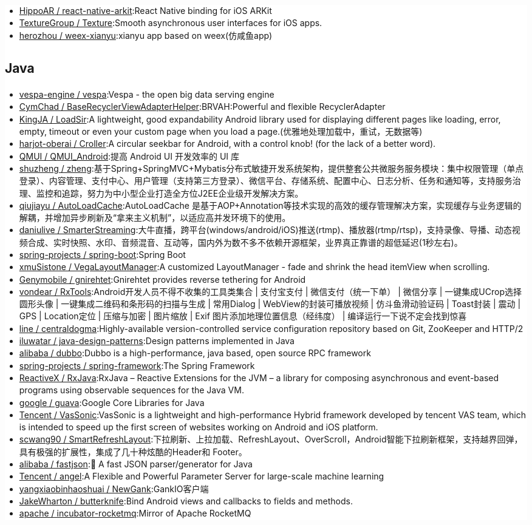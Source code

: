 * [HippoAR / react-native-arkit](https://github.com/HippoAR/react-native-arkit):React Native binding for iOS ARKit
* [TextureGroup / Texture](https://github.com/TextureGroup/Texture):Smooth asynchronous user interfaces for iOS apps.
* [herozhou / weex-xianyu](https://github.com/herozhou/weex-xianyu):xianyu app based on weex(仿咸鱼app)

## Java
* [vespa-engine / vespa](https://github.com/vespa-engine/vespa):Vespa - the open big data serving engine
* [CymChad / BaseRecyclerViewAdapterHelper](https://github.com/CymChad/BaseRecyclerViewAdapterHelper):BRVAH:Powerful and flexible RecyclerAdapter
* [KingJA / LoadSir](https://github.com/KingJA/LoadSir):A lightweight, good expandability Android library used for displaying different pages like loading, error, empty, timeout or even your custom page when you load a page.(优雅地处理加载中，重试，无数据等)
* [harjot-oberai / Croller](https://github.com/harjot-oberai/Croller):A circular seekbar for Android, with a control knob! (for the lack of a better word).
* [QMUI / QMUI_Android](https://github.com/QMUI/QMUI_Android):提高 Android UI 开发效率的 UI 库
* [shuzheng / zheng](https://github.com/shuzheng/zheng):基于Spring+SpringMVC+Mybatis分布式敏捷开发系统架构，提供整套公共微服务服务模块：集中权限管理（单点登录）、内容管理、支付中心、用户管理（支持第三方登录）、微信平台、存储系统、配置中心、日志分析、任务和通知等，支持服务治理、监控和追踪，努力为中小型企业打造全方位J2EE企业级开发解决方案。
* [qiujiayu / AutoLoadCache](https://github.com/qiujiayu/AutoLoadCache):AutoLoadCache 是基于AOP+Annotation等技术实现的高效的缓存管理解决方案，实现缓存与业务逻辑的解耦，并增加异步刷新及“拿来主义机制”，以适应高并发环境下的使用。
* [daniulive / SmarterStreaming](https://github.com/daniulive/SmarterStreaming):大牛直播，跨平台(windows/android/iOS)推送(rtmp)、播放器(rtmp/rtsp)，支持录像、导播、动态视频合成、实时快照、水印、音频混音、互动等，国内外为数不多不依赖开源框架，业界真正靠谱的超低延迟(1秒左右)。
* [spring-projects / spring-boot](https://github.com/spring-projects/spring-boot):Spring Boot
* [xmuSistone / VegaLayoutManager](https://github.com/xmuSistone/VegaLayoutManager):A customized LayoutManager - fade and shrink the head itemView when scrolling.
* [Genymobile / gnirehtet](https://github.com/Genymobile/gnirehtet):Gnirehtet provides reverse tethering for Android
* [vondear / RxTools](https://github.com/vondear/RxTools):Android开发人员不得不收集的工具类集合 | 支付宝支付 | 微信支付（统一下单） | 微信分享 | 一键集成UCrop选择圆形头像 | 一键集成二维码和条形码的扫描与生成 | 常用Dialog | WebView的封装可播放视频 | 仿斗鱼滑动验证码 | Toast封装 | 震动 | GPS | Location定位 | 压缩与加密 | 图片缩放 | Exif 图片添加地理位置信息（经纬度） | 编译运行一下说不定会找到惊喜
* [line / centraldogma](https://github.com/line/centraldogma):Highly-available version-controlled service configuration repository based on Git, ZooKeeper and HTTP/2
* [iluwatar / java-design-patterns](https://github.com/iluwatar/java-design-patterns):Design patterns implemented in Java
* [alibaba / dubbo](https://github.com/alibaba/dubbo):Dubbo is a high-performance, java based, open source RPC framework
* [spring-projects / spring-framework](https://github.com/spring-projects/spring-framework):The Spring Framework
* [ReactiveX / RxJava](https://github.com/ReactiveX/RxJava):RxJava – Reactive Extensions for the JVM – a library for composing asynchronous and event-based programs using observable sequences for the Java VM.
* [google / guava](https://github.com/google/guava):Google Core Libraries for Java
* [Tencent / VasSonic](https://github.com/Tencent/VasSonic):VasSonic is a lightweight and high-performance Hybrid framework developed by tencent VAS team, which is intended to speed up the first screen of websites working on Android and iOS platform.
* [scwang90 / SmartRefreshLayout](https://github.com/scwang90/SmartRefreshLayout):下拉刷新、上拉加载、RefreshLayout、OverScroll，Android智能下拉刷新框架，支持越界回弹，具有极强的扩展性，集成了几十种炫酷的Header和 Footer。
* [alibaba / fastjson](https://github.com/alibaba/fastjson):🚄 A fast JSON parser/generator for Java
* [Tencent / angel](https://github.com/Tencent/angel):A Flexible and Powerful Parameter Server for large-scale machine learning
* [yangxiaobinhaoshuai / NewGank](https://github.com/yangxiaobinhaoshuai/NewGank):GankIO客户端
* [JakeWharton / butterknife](https://github.com/JakeWharton/butterknife):Bind Android views and callbacks to fields and methods.
* [apache / incubator-rocketmq](https://github.com/apache/incubator-rocketmq):Mirror of Apache RocketMQ
